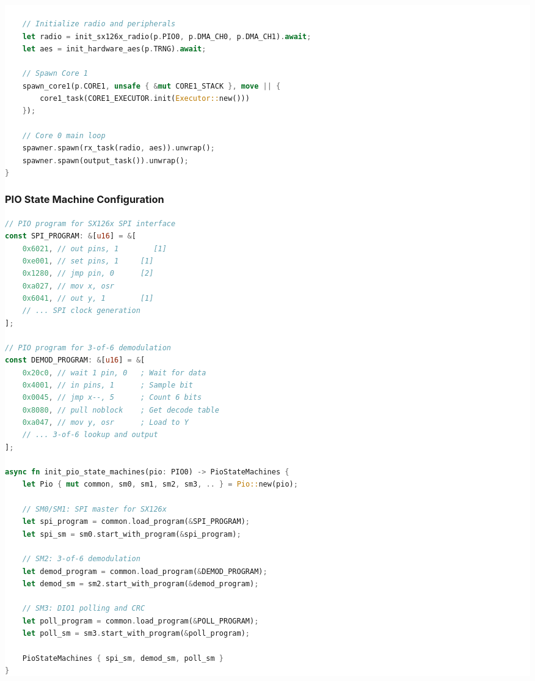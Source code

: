 ```rust
    
    // Initialize radio and peripherals
    let radio = init_sx126x_radio(p.PIO0, p.DMA_CH0, p.DMA_CH1).await;
    let aes = init_hardware_aes(p.TRNG).await;
    
    // Spawn Core 1
    spawn_core1(p.CORE1, unsafe { &mut CORE1_STACK }, move || {
        core1_task(CORE1_EXECUTOR.init(Executor::new()))
    });
    
    // Core 0 main loop
    spawner.spawn(rx_task(radio, aes)).unwrap();
    spawner.spawn(output_task()).unwrap();
}
```

### PIO State Machine Configuration

```rust
// PIO program for SX126x SPI interface
const SPI_PROGRAM: &[u16] = &[
    0x6021, // out pins, 1        [1]
    0xe001, // set pins, 1     [1]
    0x1280, // jmp pin, 0      [2]
    0xa027, // mov x, osr
    0x6041, // out y, 1        [1]
    // ... SPI clock generation
];

// PIO program for 3-of-6 demodulation
const DEMOD_PROGRAM: &[u16] = &[
    0x20c0, // wait 1 pin, 0   ; Wait for data
    0x4001, // in pins, 1      ; Sample bit
    0x0045, // jmp x--, 5      ; Count 6 bits
    0x8080, // pull noblock    ; Get decode table
    0xa047, // mov y, osr      ; Load to Y
    // ... 3-of-6 lookup and output
];

async fn init_pio_state_machines(pio: PIO0) -> PioStateMachines {
    let Pio { mut common, sm0, sm1, sm2, sm3, .. } = Pio::new(pio);
    
    // SM0/SM1: SPI master for SX126x
    let spi_program = common.load_program(&SPI_PROGRAM);
    let spi_sm = sm0.start_with_program(&spi_program);
    
    // SM2: 3-of-6 demodulation
    let demod_program = common.load_program(&DEMOD_PROGRAM);
    let demod_sm = sm2.start_with_program(&demod_program);
    
    // SM3: DIO1 polling and CRC
    let poll_program = common.load_program(&POLL_PROGRAM);
    let poll_sm = sm3.start_with_program(&poll_program);
    
    PioStateMachines { spi_sm, demod_sm, poll_sm }
}
```
